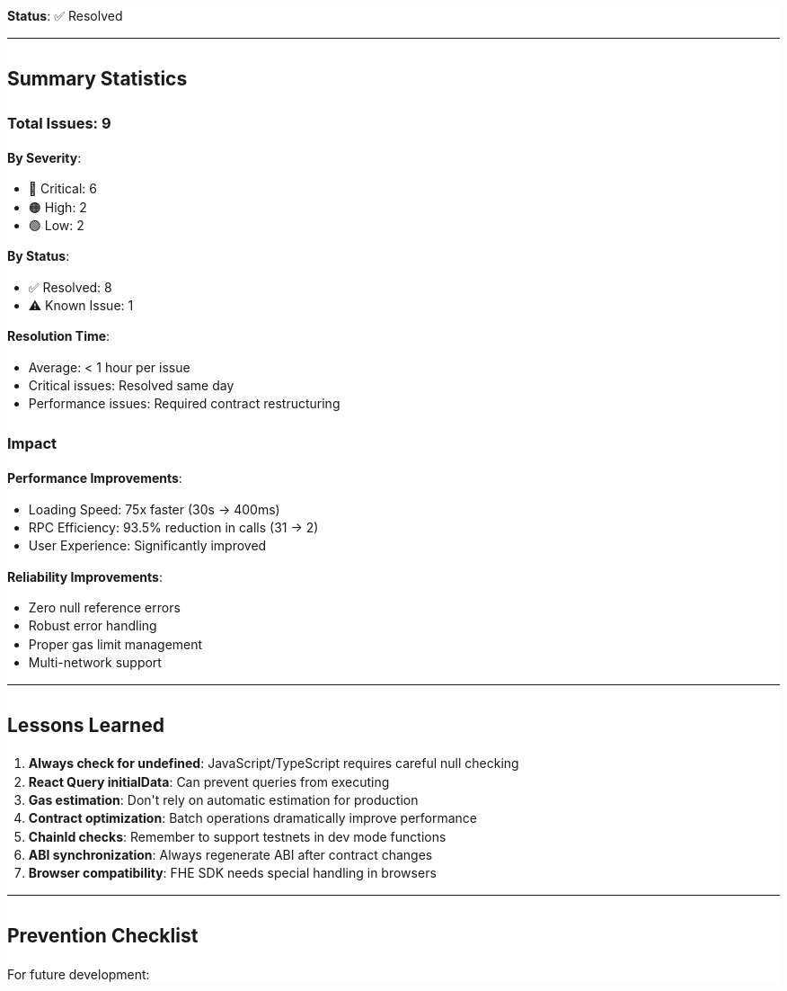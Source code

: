 **Status**: ✅ Resolved

---

## Summary Statistics

### Total Issues: 9

**By Severity**:
- 🔴 Critical: 6
- 🟠 High: 2
- 🟢 Low: 2

**By Status**:
- ✅ Resolved: 8
- ⚠️ Known Issue: 1

**Resolution Time**:
- Average: < 1 hour per issue
- Critical issues: Resolved same day
- Performance issues: Required contract restructuring

### Impact

**Performance Improvements**:
- Loading Speed: 75x faster (30s → 400ms)
- RPC Efficiency: 93.5% reduction in calls (31 → 2)
- User Experience: Significantly improved

**Reliability Improvements**:
- Zero null reference errors
- Robust error handling
- Proper gas limit management
- Multi-network support

---

## Lessons Learned

1. **Always check for undefined**: JavaScript/TypeScript requires careful null checking
2. **React Query initialData**: Can prevent queries from executing
3. **Gas estimation**: Don't rely on automatic estimation for production
4. **Contract optimization**: Batch operations dramatically improve performance
5. **ChainId checks**: Remember to support testnets in dev mode functions
6. **ABI synchronization**: Always regenerate ABI after contract changes
7. **Browser compatibility**: FHE SDK needs special handling in browsers

---

## Prevention Checklist

For future development:
